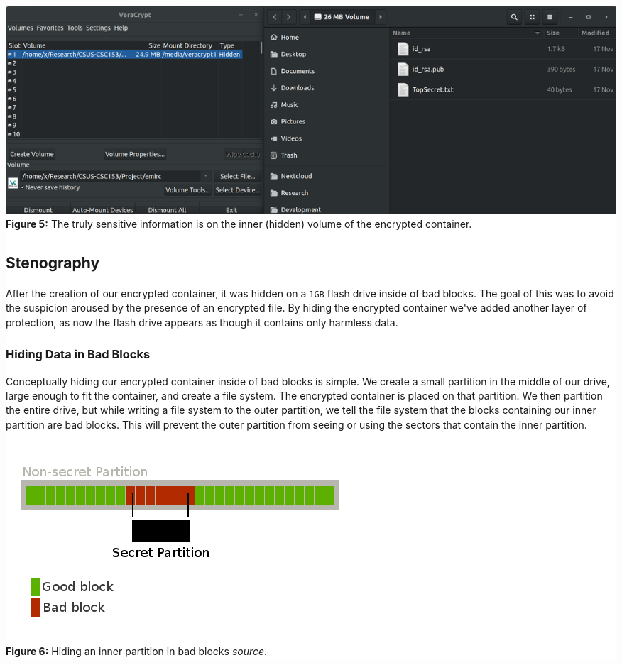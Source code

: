 ![secret](./images/secret.png)
**Figure 5:** The truly sensitive information is on the inner (hidden) volume of the encrypted container.  




## Stenography 
After the creation of our encrypted container, it was hidden on a `1GB` flash drive inside of bad blocks. The goal of this was to avoid the suspicion aroused by the presence of an encrypted file. By hiding the encrypted container we've added another layer of protection, as now the flash drive appears as though it contains only harmless data.

### Hiding Data in Bad Blocks
Conceptually hiding our encrypted container inside of bad blocks is simple. We create a small partition in the middle of our drive, large enough to fit the container, and create a file system. The encrypted container is placed on that partition. We then partition the entire drive, but while writing a file system to the outer partition, we tell the file system that the blocks containing our inner partition are bad blocks. This will prevent the outer partition from seeing or using the sectors that contain the inner partition.

![bad_blocks](./images/bad_blocks.png)  
**Figure 6:** Hiding an inner partition in bad blocks *[source](https://davidverhasselt.com/hide-data-in-bad-blocks/)*.  
